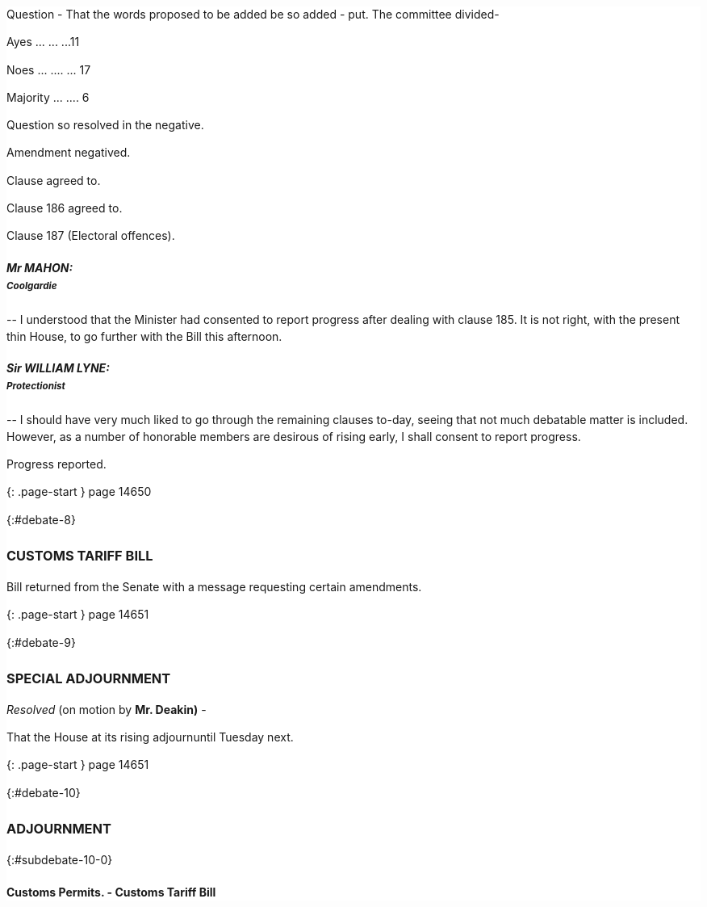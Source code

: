 Question - That the words proposed to be added be so added - put. The committee divided- 

Ayes ... ... ...11 

Noes ... .... ... 17 

Majority ... .... 6 

Question so resolved in the negative. 

Amendment negatived. 

Clause agreed to. 

Clause 186 agreed to. 

Clause 187 (Electoral offences). 

##### Mr MAHON:<br><small class="text-muted">Coolgardie</small>

-- I understood that the Minister had consented to report progress after dealing with clause 185. It is not right, with the present thin House, to go further with the Bill this afternoon. 

##### Sir WILLIAM LYNE:<br><small class="text-muted">Protectionist</small>

-- I should have very much liked to go through the remaining clauses to-day, seeing that not much debatable matter is included. However, as a number of honorable members are desirous of rising early, I shall consent to report progress. 

Progress reported. 

{: .page-start }
page 14650

{:#debate-8}
### CUSTOMS TARIFF BILL

Bill returned from the Senate with a message requesting certain amendments. 

{: .page-start }
page 14651

{:#debate-9}
### SPECIAL ADJOURNMENT


 *Resolved* (on motion by  **Mr. Deakin)**  - 

That the House at its rising adjournuntil Tuesday next. 

{: .page-start }
page 14651

{:#debate-10}
### ADJOURNMENT

{:#subdebate-10-0}
#### Customs Permits. - Customs Tariff Bill
